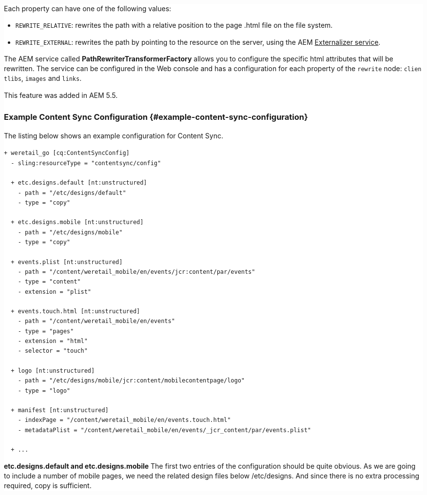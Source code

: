 Each property can have one of the following values:

* `REWRITE_RELATIVE`: rewrites the path with a relative position to the page .html file on the file system.

* `REWRITE_EXTERNAL`: rewrites the path by pointing to the resource on the server, using the AEM [Externalizer service](/help/sites-developing/externalizer.md).

The AEM service called **PathRewriterTransformerFactory** allows you to configure the specific html attributes that will be rewritten. The service can be configured in the Web console and has a configuration for each property of the `rewrite` node: `clientlibs`, `images` and `links`.

This feature was added in AEM 5.5.

### Example Content Sync Configuration {#example-content-sync-configuration}

The listing below shows an example configuration for Content Sync.

```xml
+ weretail_go [cq:ContentSyncConfig]
  - sling:resourceType = "contentsync/config"

  + etc.designs.default [nt:unstructured]
    - path = "/etc/designs/default"
    - type = "copy"

  + etc.designs.mobile [nt:unstructured]
    - path = "/etc/designs/mobile"
    - type = "copy"

  + events.plist [nt:unstructured]
    - path = "/content/weretail_mobile/en/events/jcr:content/par/events"
    - type = "content"
    - extension = "plist"

  + events.touch.html [nt:unstructured]
    - path = "/content/weretail_mobile/en/events"
    - type = "pages"
    - extension = "html"
    - selector = "touch"

  + logo [nt:unstructured]
    - path = "/etc/designs/mobile/jcr:content/mobilecontentpage/logo"
    - type = "logo"

  + manifest [nt:unstructured]
    - indexPage = "/content/weretail_mobile/en/events.touch.html"
    - metadataPlist = "/content/weretail_mobile/en/events/_jcr_content/par/events.plist"

  + ...
```

**etc.designs.default and etc.designs.mobile** The first two entries of the configuration should be quite obvious. As we are going to include a number of mobile pages, we need the related design files below /etc/designs. And since there is no extra processing required, copy is sufficient.
